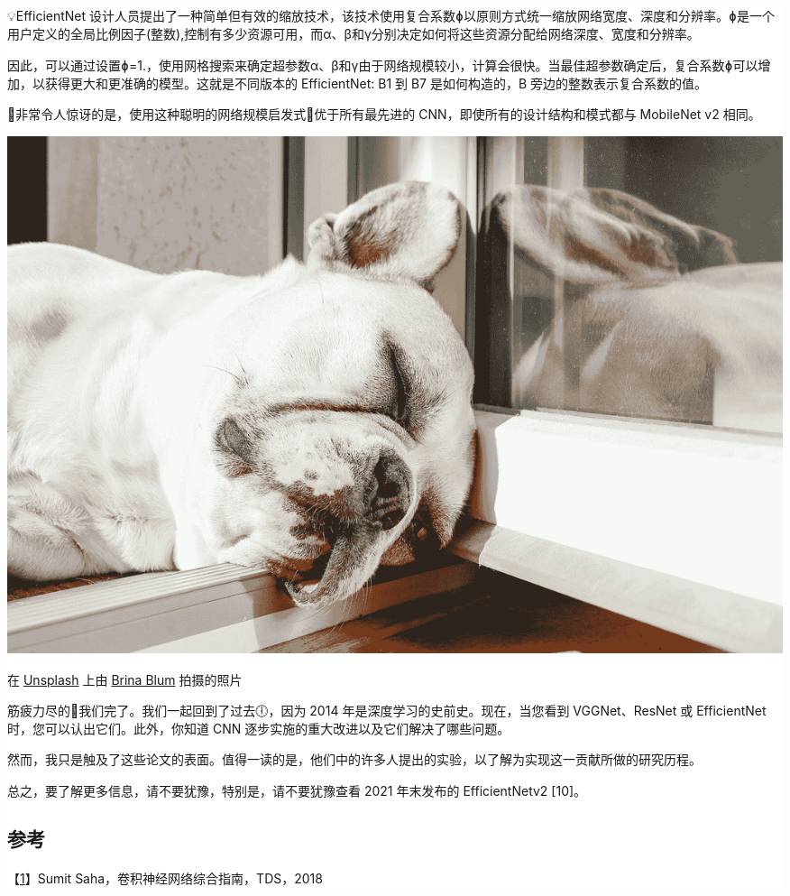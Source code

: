 💡EfficientNet 设计人员提出了一种简单但有效的缩放技术，该技术使用复合系数ɸ以原则方式统一缩放网络宽度、深度和分辨率。ɸ是一个用户定义的全局比例因子(整数),控制有多少资源可用，而α、β和γ分别决定如何将这些资源分配给网络深度、宽度和分辨率。

因此，可以通过设置ɸ=1.，使用网格搜索来确定超参数α、β和γ由于网络规模较小，计算会很快。当最佳超参数确定后，复合系数ɸ可以增加，以获得更大和更准确的模型。这就是不同版本的 EfficientNet: B1 到 B7 是如何构造的，B 旁边的整数表示复合系数的值。

👊非常令人惊讶的是，使用这种聪明的网络规模启发式🧪优于所有最先进的 CNN，即使所有的设计结构和模式都与 MobileNet v2 相同。

![](img/35edc37eab4fdfc36de48c578b4636d2.png)

在 [Unsplash](https://unsplash.com?utm_source=medium&utm_medium=referral) 上由 [Brina Blum](https://unsplash.com/@brina_blum?utm_source=medium&utm_medium=referral) 拍摄的照片

筋疲力尽的🥱我们完了。我们一起回到了过去🕕，因为 2014 年是深度学习的史前史。现在，当您看到 VGGNet、ResNet 或 EfficientNet 时，您可以认出它们。此外，你知道 CNN 逐步实施的重大改进以及它们解决了哪些问题。

然而，我只是触及了这些论文的表面。值得一读的是，他们中的许多人提出的实验，以了解为实现这一贡献所做的研究历程。

总之，要了解更多信息，请不要犹豫，特别是，请不要犹豫查看 2021 年末发布的 EfficientNetv2 [10]。

## 参考

【[1](https://towardsdatascience.com/a-comprehensive-guide-to-convolutional-neural-networks-the-eli5-way-3bd2b1164a53)】Sumit Saha，卷积神经网络综合指南，TDS，2018

